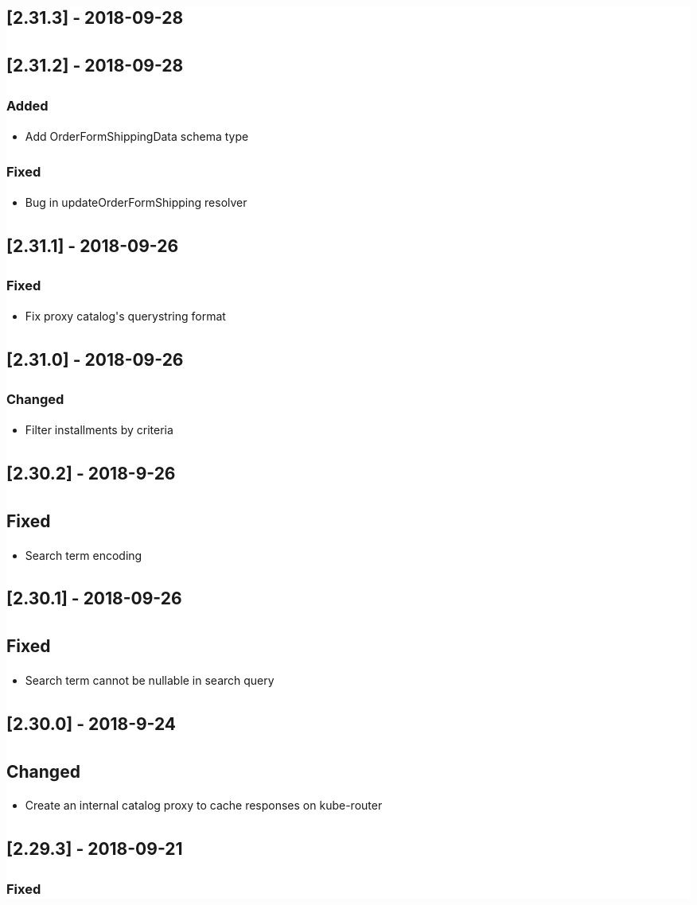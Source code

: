## [2.31.3] - 2018-09-28

## [2.31.2] - 2018-09-28

### Added

- Add OrderFormShippingData schema type

### Fixed

- Bug in updateOrderFormShipping resolver

## [2.31.1] - 2018-09-26

### Fixed

- Fix proxy catalog's querystring format

## [2.31.0] - 2018-09-26

### Changed

- Filter installments by criteria

## [2.30.2] - 2018-9-26

## Fixed

- Search term encoding

## [2.30.1] - 2018-09-26

## Fixed

- Search term cannot be nullable in search query

## [2.30.0] - 2018-9-24

## Changed

- Create an internal catalog proxy to cache responses on kube-router

## [2.29.3] - 2018-09-21

### Fixed
